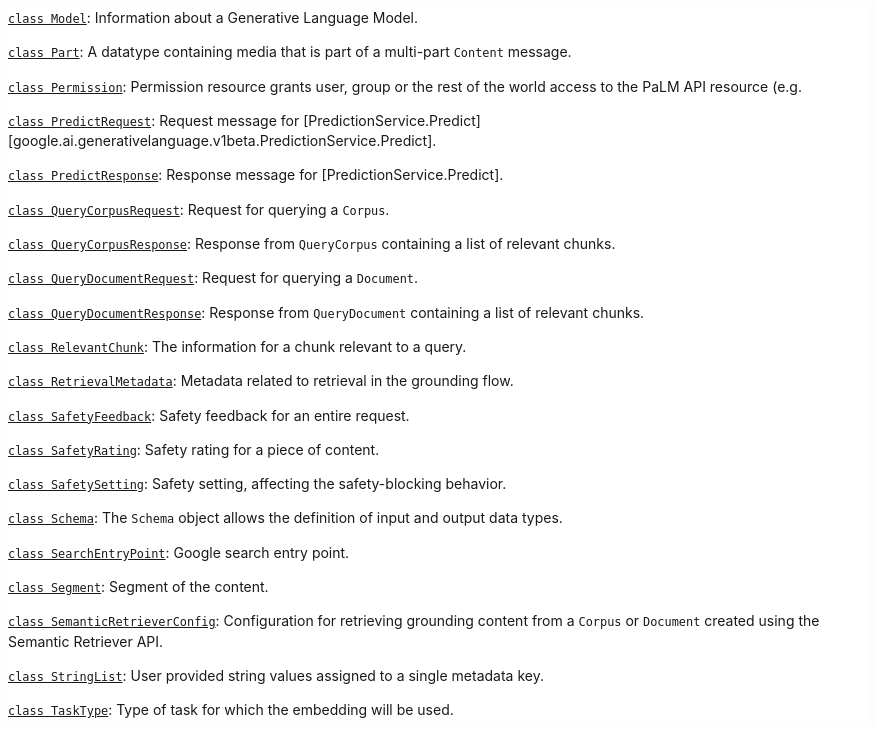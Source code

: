 [`class Model`](../../google/generativeai/protos/Model.md): Information about a Generative Language Model.

[`class Part`](../../google/generativeai/protos/Part.md): A datatype containing media that is part of a multi-part ``Content`` message.

[`class Permission`](../../google/generativeai/protos/Permission.md): Permission resource grants user, group or the rest of the world access to the PaLM API resource (e.g.

[`class PredictRequest`](../../google/generativeai/protos/PredictRequest.md): Request message for [PredictionService.Predict][google.ai.generativelanguage.v1beta.PredictionService.Predict].

[`class PredictResponse`](../../google/generativeai/protos/PredictResponse.md): Response message for [PredictionService.Predict].

[`class QueryCorpusRequest`](../../google/generativeai/protos/QueryCorpusRequest.md): Request for querying a ``Corpus``.

[`class QueryCorpusResponse`](../../google/generativeai/protos/QueryCorpusResponse.md): Response from ``QueryCorpus`` containing a list of relevant chunks.

[`class QueryDocumentRequest`](../../google/generativeai/protos/QueryDocumentRequest.md): Request for querying a ``Document``.

[`class QueryDocumentResponse`](../../google/generativeai/protos/QueryDocumentResponse.md): Response from ``QueryDocument`` containing a list of relevant chunks.

[`class RelevantChunk`](../../google/generativeai/protos/RelevantChunk.md): The information for a chunk relevant to a query.

[`class RetrievalMetadata`](../../google/generativeai/protos/RetrievalMetadata.md): Metadata related to retrieval in the grounding flow.

[`class SafetyFeedback`](../../google/generativeai/protos/SafetyFeedback.md): Safety feedback for an entire request.

[`class SafetyRating`](../../google/generativeai/protos/SafetyRating.md): Safety rating for a piece of content.

[`class SafetySetting`](../../google/generativeai/protos/SafetySetting.md): Safety setting, affecting the safety-blocking behavior.

[`class Schema`](../../google/generativeai/protos/Schema.md): The ``Schema`` object allows the definition of input and output data types.

[`class SearchEntryPoint`](../../google/generativeai/protos/SearchEntryPoint.md): Google search entry point.

[`class Segment`](../../google/generativeai/protos/Segment.md): Segment of the content.

[`class SemanticRetrieverConfig`](../../google/generativeai/protos/SemanticRetrieverConfig.md): Configuration for retrieving grounding content from a ``Corpus`` or ``Document`` created using the Semantic Retriever API.

[`class StringList`](../../google/generativeai/protos/StringList.md): User provided string values assigned to a single metadata key.

[`class TaskType`](../../google/generativeai/protos/TaskType.md): Type of task for which the embedding will be used.
